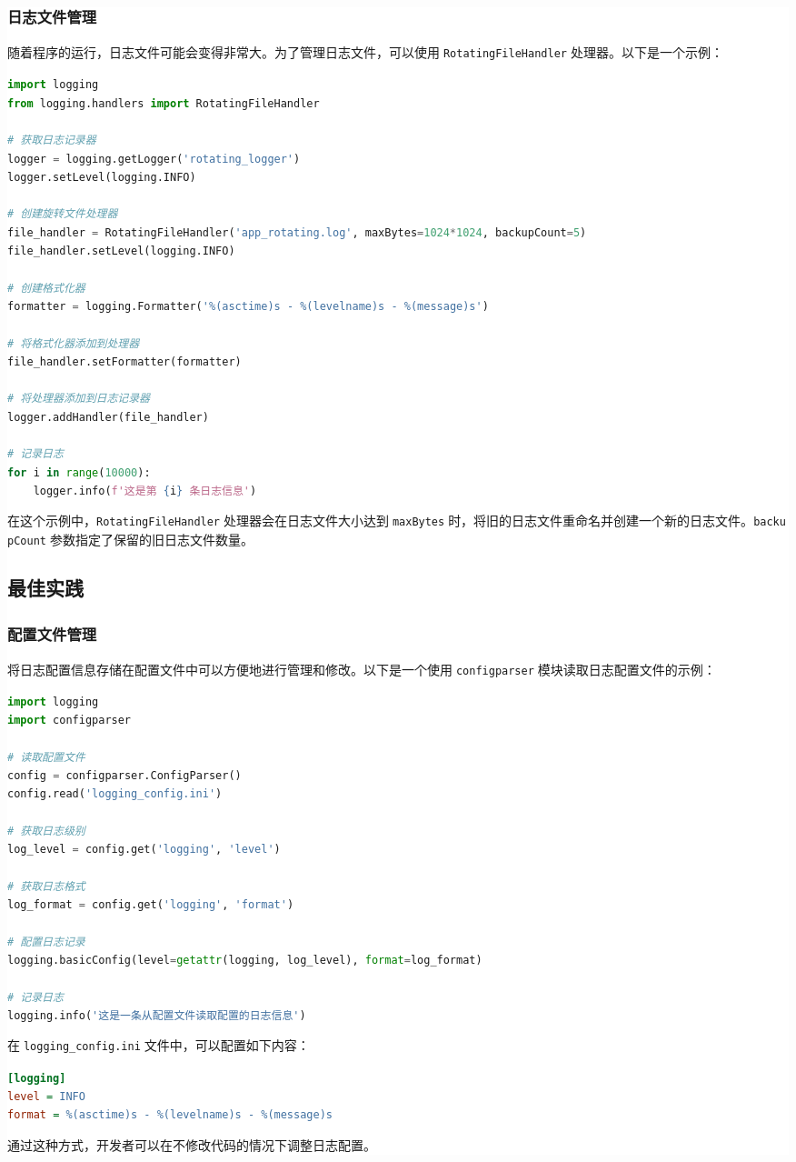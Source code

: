 ### 日志文件管理
随着程序的运行，日志文件可能会变得非常大。为了管理日志文件，可以使用 `RotatingFileHandler` 处理器。以下是一个示例：
```python
import logging
from logging.handlers import RotatingFileHandler

# 获取日志记录器
logger = logging.getLogger('rotating_logger')
logger.setLevel(logging.INFO)

# 创建旋转文件处理器
file_handler = RotatingFileHandler('app_rotating.log', maxBytes=1024*1024, backupCount=5)
file_handler.setLevel(logging.INFO)

# 创建格式化器
formatter = logging.Formatter('%(asctime)s - %(levelname)s - %(message)s')

# 将格式化器添加到处理器
file_handler.setFormatter(formatter)

# 将处理器添加到日志记录器
logger.addHandler(file_handler)

# 记录日志
for i in range(10000):
    logger.info(f'这是第 {i} 条日志信息')
```
在这个示例中，`RotatingFileHandler` 处理器会在日志文件大小达到 `maxBytes` 时，将旧的日志文件重命名并创建一个新的日志文件。`backupCount` 参数指定了保留的旧日志文件数量。

## 最佳实践
### 配置文件管理
将日志配置信息存储在配置文件中可以方便地进行管理和修改。以下是一个使用 `configparser` 模块读取日志配置文件的示例：
```python
import logging
import configparser

# 读取配置文件
config = configparser.ConfigParser()
config.read('logging_config.ini')

# 获取日志级别
log_level = config.get('logging', 'level')

# 获取日志格式
log_format = config.get('logging', 'format')

# 配置日志记录
logging.basicConfig(level=getattr(logging, log_level), format=log_format)

# 记录日志
logging.info('这是一条从配置文件读取配置的日志信息')
```
在 `logging_config.ini` 文件中，可以配置如下内容：
```ini
[logging]
level = INFO
format = %(asctime)s - %(levelname)s - %(message)s
```
通过这种方式，开发者可以在不修改代码的情况下调整日志配置。
